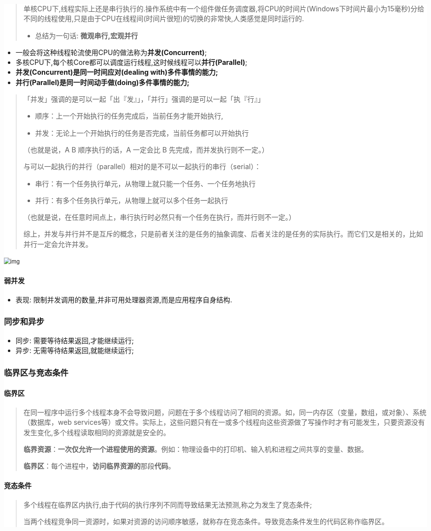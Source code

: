 > 单核CPU下,线程实际上还是串行执行的.操作系统中有一个组件做任务调度器,将CPU的时间片(Windows下时间片最小为15毫秒)分给不同的线程使用,只是由于CPU在线程间(时间片很短)的切换的非常快,人类感觉是同时运行的.
>
> * 总结为一句话: **微观串行,宏观并行**

* 一般会将这种线程轮流使用CPU的做法称为**并发(Concurrent)**;
* 多核CPU下,每个核Core都可以调度运行线程,这时候线程可以**并行(Parallel)**;
* **并发(Concurrent)是同一时间应对(dealing with)多件事情的能力;**
* **并行(Parallel)是同一时间动手做(doing)多件事情的能力;**

> 「并发」强调的是可以一起「出『发』」，「并行」强调的是可以一起「执『行』」
>
> * 顺序：上一个开始执行的任务完成后，当前任务才能开始执行,
>
> - 并发：无论上一个开始执行的任务是否完成，当前任务都可以开始执行
>
> （也就是说，A B 顺序执行的话，A 一定会比 B 先完成，而并发执行则不一定。）
>
> 与可以一起执行的并行（parallel）相对的是不可以一起执行的串行（serial）：
>
> * 串行：有一个任务执行单元，从物理上就只能一个任务、一个任务地执行
>
> * 并行：有多个任务执行单元，从物理上就可以多个任务一起执行
>
> （也就是说，在任意时间点上，串行执行时必然只有一个任务在执行，而并行则不一定。）
>
> 综上，并发与并行并不是互斥的概念，只是前者关注的是任务的抽象调度、后者关注的是任务的实际执行。而它们又是相关的，比如并行一定会允许并发。

<img src="http://www.chenjunlin.vip/img/java/thread/concurrent_parallel.jpg" alt="img" style="zoom:80%;" />

#### 弱并发

* 表现: 限制并发调用的数量,并非可用处理器资源,而是应用程序自身结构.

### 同步和异步

* 同步: 需要等待结果返回,才能继续运行;
* 异步: 无需等待结果返回,就能继续运行;

### 临界区与竞态条件

#### 临界区

> 在同一程序中运行多个线程本身不会导致问题，问题在于多个线程访问了相同的资源。如，同一内存区（变量，数组，或对象）、系统（数据库，web services等）或文件。实际上，这些问题只有在一或多个线程向这些资源做了写操作时才有可能发生，只要资源没有发生变化,多个线程读取相同的资源就是安全的。
>
> **临界资源**：**一次仅允许一个进程使用的资源**。例如：物理设备中的打印机、输入机和进程之间共享的变量、数据。
>
> **临界区**：每个进程中，**访问临界资源的**那段**代码**。

#### 竞态条件

> 多个线程在临界区内执行,由于代码的执行序列不同而导致结果无法预测,称之为发生了竞态条件;
>
> 当两个线程竞争同一资源时，如果对资源的访问顺序敏感，就称存在竞态条件。导致竞态条件发生的代码区称作临界区。
